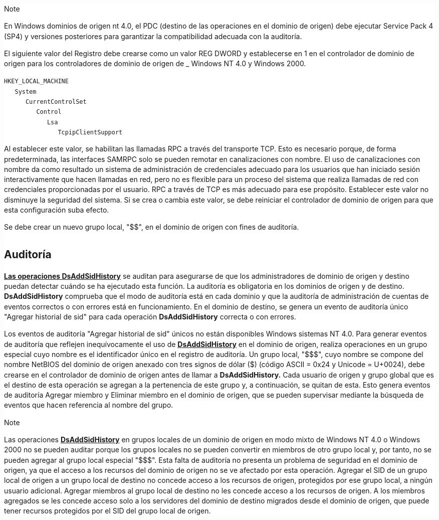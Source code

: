 > [!Note]  
> En Windows dominios de origen nt 4.0, el PDC (destino de las operaciones en el dominio de origen) debe ejecutar Service Pack 4 (SP4) y versiones posteriores para garantizar la compatibilidad adecuada con la auditoría.

 

El siguiente valor del Registro debe crearse como un valor REG DWORD y establecerse en 1 en el controlador de dominio de origen para los controladores de dominio de origen de \_ Windows NT 4.0 y Windows 2000.

```
HKEY_LOCAL_MACHINE
   System
      CurrentControlSet
         Control
            Lsa
               TcpipClientSupport
```

Al establecer este valor, se habilitan las llamadas RPC a través del transporte TCP. Esto es necesario porque, de forma predeterminada, las interfaces SAMRPC solo se pueden remotar en canalizaciones con nombre. El uso de canalizaciones con nombre da como resultado un sistema de administración de credenciales adecuado para los usuarios que han iniciado sesión interactivamente que hacen llamadas en red, pero no es flexible para un proceso del sistema que realiza llamadas de red con credenciales proporcionadas por el usuario. RPC a través de TCP es más adecuado para ese propósito. Establecer este valor no disminuye la seguridad del sistema. Si se crea o cambia este valor, se debe reiniciar el controlador de dominio de origen para que esta configuración suba efecto.

Se debe crear un nuevo grupo local, <SrcDomainName> "$$", en el dominio de origen con fines de auditoría.

## <a name="auditing"></a>Auditoría

[**Las operaciones DsAddSidHistory**](/windows/desktop/api/Ntdsapi/nf-ntdsapi-dsaddsidhistorya) se auditan para asegurarse de que los administradores de dominio de origen y destino puedan detectar cuándo se ha ejecutado esta función. La auditoría es obligatoria en los dominios de origen y de destino. **DsAddSidHistory** comprueba que el modo de auditoría está en cada dominio y que la auditoría de administración de cuentas de eventos correctos o con errores está en funcionamiento. En el dominio de destino, se genera un evento de auditoría único "Agregar historial de sid" para cada operación **DsAddSidHistory** correcta o con errores.

Los eventos de auditoría "Agregar historial de sid" únicos no están disponibles Windows sistemas NT 4.0. Para generar eventos de auditoría que reflejen inequívocamente el uso de [**DsAddSidHistory**](/windows/desktop/api/Ntdsapi/nf-ntdsapi-dsaddsidhistorya) en el dominio de origen, realiza operaciones en un grupo especial cuyo nombre es el identificador único en el registro de auditoría. Un grupo local, "$$$", cuyo nombre se compone del nombre NetBIOS del dominio de origen anexado con tres signos de dólar ($) (código ASCII = 0x24 y Unicode = U+0024), debe crearse en el controlador de dominio de origen antes de llamar a <SrcDomainName> **DsAddSidHistory.** Cada usuario de origen y grupo global que es el destino de esta operación se agregan a la pertenencia de este grupo y, a continuación, se quitan de esta. Esto genera eventos de auditoría Agregar miembro y Eliminar miembro en el dominio de origen, que se pueden supervisar mediante la búsqueda de eventos que hacen referencia al nombre del grupo.

> [!Note]  
> Las operaciones [**DsAddSidHistory**](/windows/desktop/api/Ntdsapi/nf-ntdsapi-dsaddsidhistorya) en grupos locales de un dominio de origen en modo mixto de Windows NT 4.0 o Windows 2000 no se pueden auditar porque los grupos locales no se pueden convertir en miembros de otro grupo local y, por tanto, no se pueden agregar al grupo local especial <SrcDomainName> "$$$". Esta falta de auditoría no presenta un problema de seguridad en el dominio de origen, ya que el acceso a los recursos del dominio de origen no se ve afectado por esta operación. Agregar el SID de un grupo local de origen a un grupo local de destino no concede acceso a los recursos de origen, protegidos por ese grupo local, a ningún usuario adicional. Agregar miembros al grupo local de destino no les concede acceso a los recursos de origen. A los miembros agregados se les concede acceso solo a los servidores del dominio de destino migrados desde el dominio de origen, que puede tener recursos protegidos por el SID del grupo local de origen.
